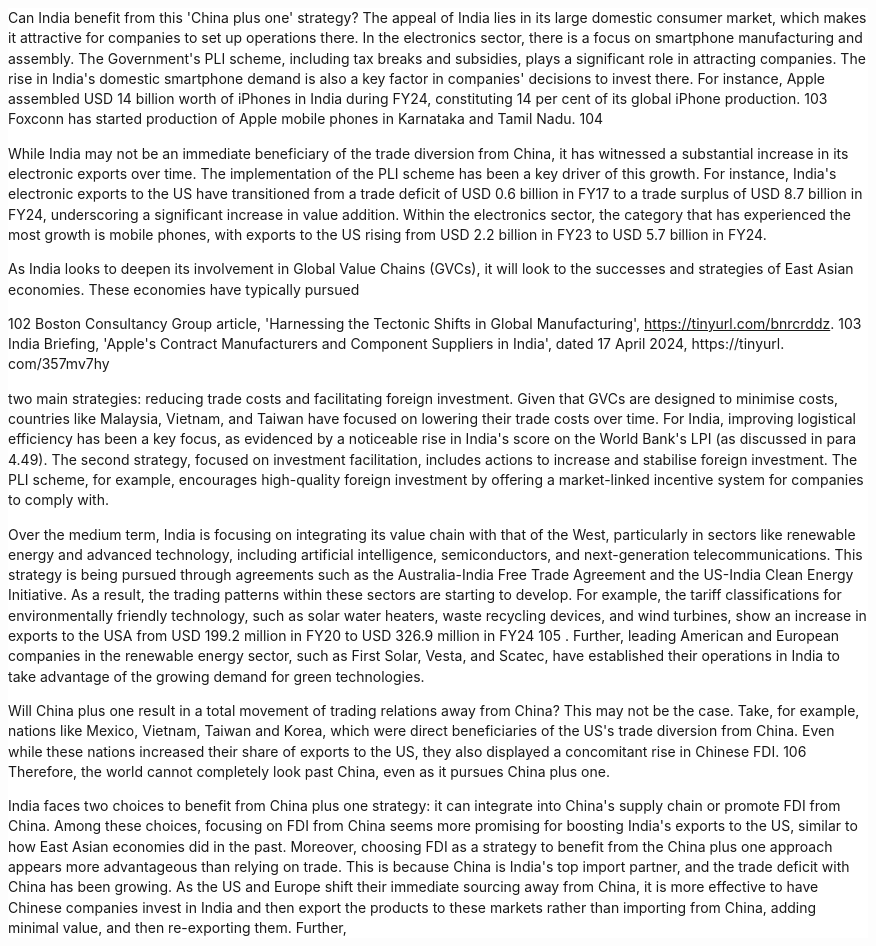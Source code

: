 Can India benefit from this 'China plus one' strategy? The appeal of India lies in its large domestic consumer market, which makes it attractive for companies to set up operations there. In the electronics sector, there is a focus on smartphone manufacturing and assembly. The Government's PLI scheme, including tax breaks and subsidies, plays a significant role in attracting companies. The rise in India's domestic smartphone demand is also a key factor in companies' decisions to invest there. For instance, Apple assembled USD 14 billion worth of iPhones in India during FY24, constituting 14 per cent of its global iPhone production. 103 Foxconn has started production of Apple mobile phones in Karnataka and Tamil Nadu. 104

While India may not be an immediate beneficiary of the trade diversion from China, it has witnessed a substantial increase in its electronic exports over time. The implementation of the PLI scheme has been a key driver of this growth. For instance, India's electronic exports to the US have transitioned from a trade deficit of USD 0.6 billion in FY17 to a trade surplus of USD 8.7 billion in FY24, underscoring a significant increase in value addition. Within the electronics sector, the category that has experienced the most growth is mobile phones, with exports to the US rising from USD 2.2 billion in FY23 to USD 5.7 billion in FY24.

As India looks to deepen its involvement in Global Value Chains (GVCs), it will look to the successes and strategies of East Asian economies. These economies have typically pursued

102  Boston Consultancy Group article, 'Harnessing the Tectonic Shifts in Global Manufacturing', https://tinyurl.com/bnrcrddz. 103    India Briefing, 'Apple's Contract Manufacturers and Component Suppliers in India', dated 17 April 2024,  https://tinyurl. com/357mv7hy

two main strategies: reducing trade costs and facilitating foreign investment. Given that GVCs are designed to minimise costs, countries like Malaysia, Vietnam, and Taiwan have focused on lowering their trade costs over time. For India, improving logistical efficiency has been a key focus, as evidenced by a noticeable rise in India's score on the World Bank's LPI (as discussed in para 4.49). The second strategy, focused on investment facilitation, includes actions to increase and stabilise foreign investment. The PLI scheme, for example, encourages high-quality foreign investment by offering a market-linked incentive system for companies to comply with.

Over the medium term, India is focusing on integrating its value chain with that of the West, particularly in sectors like renewable energy and advanced technology, including artificial intelligence,  semiconductors,  and  next-generation  telecommunications.  This  strategy  is being pursued through agreements such as the Australia-India Free Trade Agreement and the US-India Clean Energy Initiative. As a result, the trading patterns within these sectors are starting to develop. For example, the tariff classifications for environmentally friendly technology, such as solar water heaters, waste recycling devices, and wind turbines, show an increase in exports to the USA from USD 199.2 million in FY20 to USD 326.9 million in FY24 105 .  Further, leading American and European companies in the renewable energy sector, such as First Solar, Vesta, and Scatec, have established their operations in India to take advantage of the growing demand for green technologies.

Will China plus one result in a total movement of trading relations away from China? This may not be the case. Take, for example, nations like Mexico, Vietnam, Taiwan and Korea, which were direct beneficiaries of the US's trade diversion from China. Even while these nations increased their share of exports to the US, they also displayed a concomitant rise in Chinese FDI. 106  Therefore, the world cannot completely look past China, even as it pursues China plus one.

India faces two choices to benefit from China plus one strategy: it can integrate into China's supply chain or promote FDI from China. Among these choices, focusing on FDI from China seems more promising for boosting India's exports to the US, similar to how East Asian economies did in the past. Moreover, choosing FDI as a strategy to benefit from the China plus one approach appears more advantageous than relying on trade. This is because China is India's top import partner, and the trade deficit with China has been growing. As the US and Europe shift their immediate sourcing away from China, it is more effective to have Chinese companies invest in India and then export the products to these markets rather than importing from China, adding minimal value, and then re-exporting them. Further,
